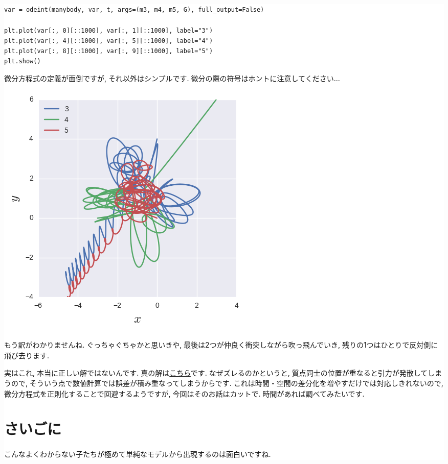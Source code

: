 ```py3
var = odeint(manybody, var, t, args=(m3, m4, m5, G), full_output=False)

plt.plot(var[:, 0][::1000], var[:, 1][::1000], label="3")
plt.plot(var[:, 4][::1000], var[:, 5][::1000], label="4")
plt.plot(var[:, 8][::1000], var[:, 9][::1000], label="5")
plt.show()
```

微分方程式の定義が面倒ですが, それ以外はシンプルです. 微分の際の符号はホントに注意してください...

![](images/figure13.png)

もう訳がわかりませんね. ぐっちゃぐちゃかと思いきや, 最後は2つが仲良く衝突しながら吹っ飛んでいき, 残りの1つはひとりで反対側に飛び去ります. 

実はこれ, 本当に正しい解ではないんです. 真の解は[こちら](http://www.ucolick.org/~laugh/oxide/projects/burrau.html)です. なぜズレるのかというと, 質点同士の位置が重なると引力が発散してしまうので, そういう点で数値計算では誤差が積み重なってしまうからです. これは時間・空間の差分化を増やすだけでは対応しきれないので, 微分方程式を正則化することで回避するようですが, 今回はそのお話はカットで. 時間があれば調べてみたいです. 

# さいごに
こんなよくわからない子たちが極めて単純なモデルから出現するのは面白いですね. 
